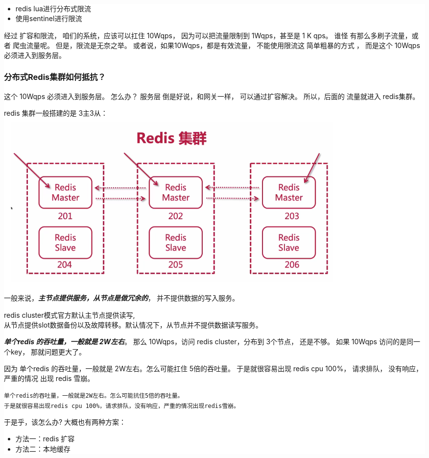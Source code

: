 - redis lua进行分布式限流
- 使用sentinel进行限流

经过 扩容和限流， 咱们的系统，应该可以扛住 10Wqps， 因为可以把流量限制到 1Wqps，甚至是 1 K qps。
谁怪 有那么多刷子流量，或者 爬虫流量呢。
但是，限流是无奈之举。
或者说，如果10Wqps，都是有效流量， 不能使用限流这 简单粗暴的方式 ， 
而是这个 10Wqps 必须进入到服务层。

### 分布式Redis集群如何抵抗？
这个 10Wqps 必须进入到服务层。
怎么办？
服务层 倒是好说，和网关一样， 可以通过扩容解决。
所以，后面的 流量就进入  redis集群。

redis 集群一般搭建的是 3主3从：
![img.png](imgs/redis_cluster.png)

一般来说，***主节点提供服务，从节点是做冗余的***， 并不提供数据的写入服务。

redis cluster模式官方默认主节点提供读写,  
从节点提供slot数据备份以及故障转移。默认情况下，从节点并不提供数据读写服务。

***单个redis 的吞吐量，一般就是 2W左右***。
那么 10Wqps，访问 redis cluster，分布到 3个节点， 还是不够。
如果 10Wqps 访问的是同一个key， 那就问题更大了。

因为 单个redis 的吞吐量，一般就是 2W左右。怎么可能扛住  5倍的吞吐量。
于是就很容易出现 redis cpu 100%， 请求排队， 没有响应，严重的情况 出现 redis 雪崩。

```
单个redis的吞吐量，一般就是2W左右。怎么可能抗住5倍的吞吐量。
于是就很容易出现redis cpu 100%，请求排队，没有响应，严重的情况出现redis雪崩。
```

于是乎，该怎么办?
大概也有两种方案：
- 方法一：redis 扩容
- 方法二：本地缓存
